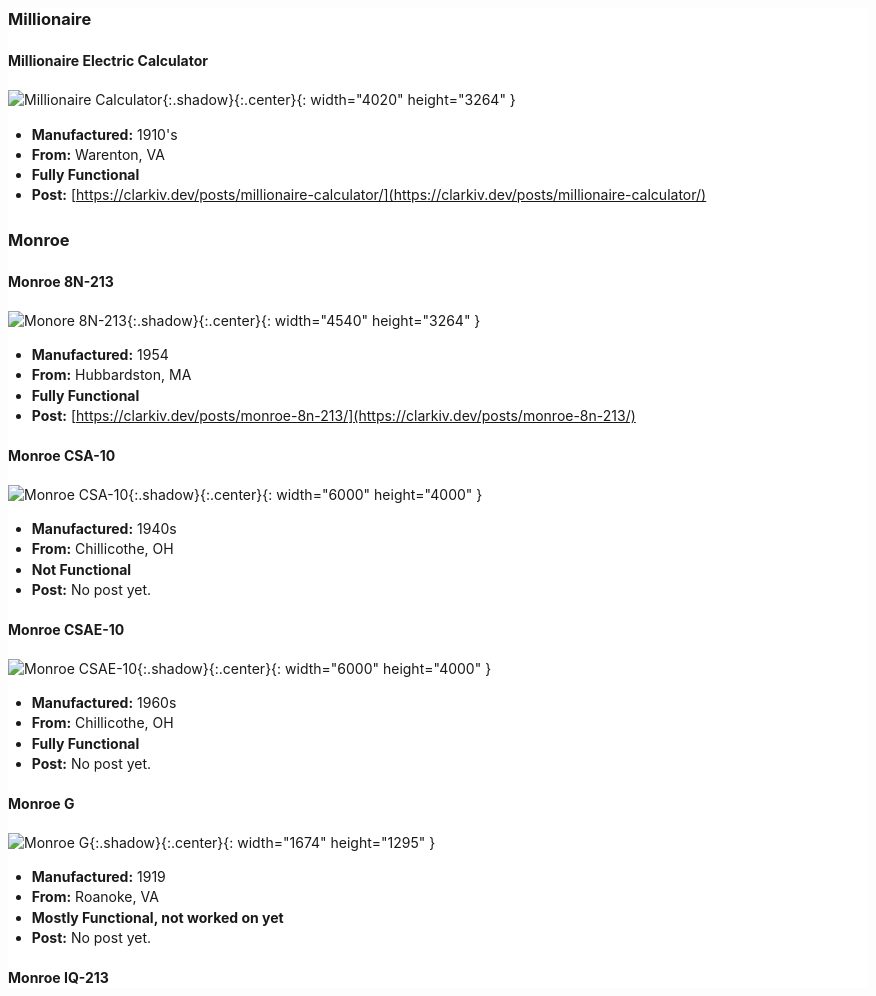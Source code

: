 ### Millionaire

#### Millionaire Electric Calculator

![Millionaire Calculator](https://clarkiv.dev/public/2021-02-23/main.jpg){:.shadow}{:.center}{: width="4020" height="3264" }

- **Manufactured:** 1910's
- **From:** Warenton, VA
- **Fully Functional**
- **Post:** [https://clarkiv.dev/posts/millionaire-calculator/](https://clarkiv.dev/posts/millionaire-calculator/)

### Monroe

#### Monroe 8N-213

![Monore 8N-213](https://clarkiv.dev/public/2020-11-26/overveiw.JPG){:.shadow}{:.center}{: width="4540" height="3264" }

- **Manufactured:** 1954
- **From:** Hubbardston, MA
- **Fully Functional**
- **Post:** [https://clarkiv.dev/posts/monroe-8n-213/](https://clarkiv.dev/posts/monroe-8n-213/)


#### Monroe CSA-10

![Monroe CSA-10](https://clarkiv.dev/public/2022-10-13/monroe_csa-min.JPG){:.shadow}{:.center}{: width="6000" height="4000" }

- **Manufactured:** 1940s
- **From:** Chillicothe, OH
- **Not Functional**
- **Post:** No post yet.


#### Monroe CSAE-10

![Monroe CSAE-10](https://clarkiv.dev/public/2022-10-13/monroe_csae.JPG){:.shadow}{:.center}{: width="6000" height="4000" }

- **Manufactured:** 1960s
- **From:** Chillicothe, OH
- **Fully Functional**
- **Post:** No post yet.

#### Monroe G

![Monroe G](https://clarkiv.dev/public/2022-10-13/monroe_g.jpeg){:.shadow}{:.center}{: width="1674" height="1295" }

- **Manufactured:** 1919
- **From:** Roanoke, VA
- **Mostly Functional, not worked on yet**
- **Post:** No post yet.


#### Monroe IQ-213
